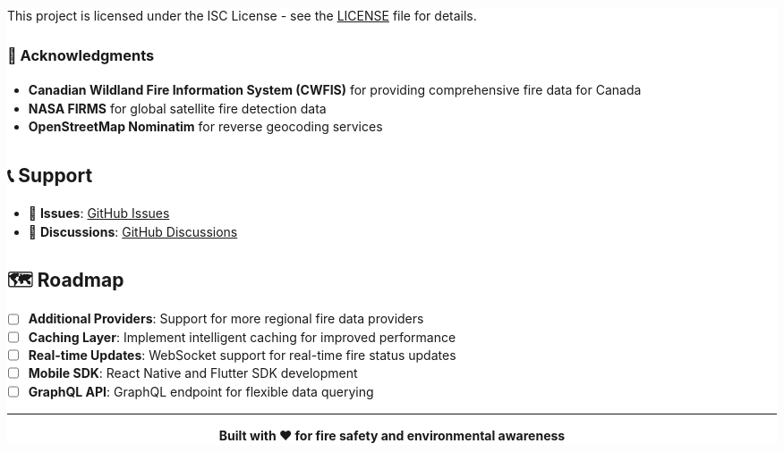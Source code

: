 This project is licensed under the ISC License - see the [LICENSE](LICENSE) file for details.

### 🙏 Acknowledgments

- **Canadian Wildland Fire Information System (CWFIS)** for providing comprehensive fire data for Canada
- **NASA FIRMS** for global satellite fire detection data
- **OpenStreetMap Nominatim** for reverse geocoding services

## 📞 Support

- 📧 **Issues**: [GitHub Issues](https://github.com/your-username/can-i-burn-service/issues)
- 💬 **Discussions**: [GitHub Discussions](https://github.com/your-username/can-i-burn-service/discussions)

## 🗺️ Roadmap

- [ ] **Additional Providers**: Support for more regional fire data providers
- [ ] **Caching Layer**: Implement intelligent caching for improved performance
- [ ] **Real-time Updates**: WebSocket support for real-time fire status updates
- [ ] **Mobile SDK**: React Native and Flutter SDK development
- [ ] **GraphQL API**: GraphQL endpoint for flexible data querying

---

<div align="center">
  <strong>Built with ❤️ for fire safety and environmental awareness</strong>
</div>
